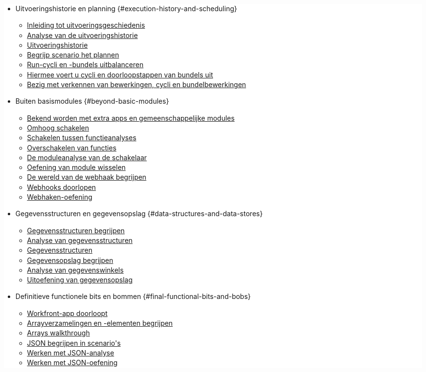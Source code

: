    + Uitvoeringshistorie en planning {#execution-history-and-scheduling}
      + [Inleiding tot uitvoeringsgeschiedenis](/help/fusion/5-execution-history-and-scheduling/introduction-to-execution-history.md)
      + [Analyse van de uitvoeringshistorie](/help/fusion/5-execution-history-and-scheduling/execution-history-walkthrough.md)
      + [Uitvoeringshistorie](/help/fusion/12-exercises/execution-history.md)
      + [Begrijp scenario het plannen](/help/fusion/5-execution-history-and-scheduling/understand-scenario-scheduling.md)
      + [Run-cycli en -bundels uitbalanceren](/help/fusion/5-execution-history-and-scheduling/balance-runs-cycles-and-bundles.md)
      + [Hiermee voert u cycli en doorloopstappen van bundels uit](/help/fusion/5-execution-history-and-scheduling/runs-cycles-and-bundles-walkthrough.md)
      + [Bezig met verkennen van bewerkingen, cycli en bundelbewerkingen](/help/fusion/12-exercises/exploring-runs-cycles-and-bundles.md)

   + Buiten basismodules {#beyond-basic-modules}
      + [Bekend worden met extra apps en gemeenschappelijke modules](/help/fusion/6-beyond-basic-modules/become-familiar-with-additional-apps-and-common-modules.md)
      + [Omhoog schakelen](/help/fusion/6-beyond-basic-modules/switch-it-up.md)
      + [Schakelen tussen functieanalyses](/help/fusion/6-beyond-basic-modules/switch-function-walkthrough.md)
      + [Overschakelen van functies](/help/fusion/12-exercises/switch-function.md)
      + [De moduleanalyse van de schakelaar](/help/fusion/6-beyond-basic-modules/switch-module-walkthrough.md)
      + [Oefening van module wisselen](/help/fusion/12-exercises/switch-module.md)
      + [De wereld van de webhaak begrijpen](/help/fusion/6-beyond-basic-modules/understand-the-webhook-world.md)
      + [Webhooks doorlopen](/help/fusion/6-beyond-basic-modules/webhooks-walkthrough.md)
      + [Webhaken-oefening](/help/fusion/12-exercises/webhooks.md)

   + Gegevensstructuren en gegevensopslag {#data-structures-and-data-stores}
      + [Gegevensstructuren begrijpen](/help/fusion/7-data-structures-and-data-stores/understand-data-structures.md)
      + [Analyse van gegevensstructuren](/help/fusion/7-data-structures-and-data-stores/data-structures-walkthrough.md)
      + [Gegevensstructuren](/help/fusion/12-exercises/data-structures.md)
      + [Gegevensopslag begrijpen](/help/fusion/7-data-structures-and-data-stores/understand-data-stores.md)
      + [Analyse van gegevenswinkels](/help/fusion/7-data-structures-and-data-stores/data-stores-walkthrough.md)
      + [Uitoefening van gegevensopslag](/help/fusion/12-exercises/data-stores.md)

   + Definitieve functionele bits en bommen {#final-functional-bits-and-bobs}
      + [Workfront-app doorloopt](/help/fusion/8-final-functional-bits-and-bobs/workfront-app-walkthrough.md)
      + [Arrayverzamelingen en -elementen begrijpen](/help/fusion/8-final-functional-bits-and-bobs/understand-arrays-collections-and-elements.md)
      + [Arrays walkthrough](/help/fusion/8-final-functional-bits-and-bobs/arrays-walkthrough.md)
      + [JSON begrijpen in scenario&#39;s](/help/fusion/8-final-functional-bits-and-bobs/understand-json-in-scenarios.md)
      + [Werken met JSON-analyse](/help/fusion/8-final-functional-bits-and-bobs/working-with-json-walkthrough.md)
      + [Werken met JSON-oefening](/help/fusion/12-exercises/working-with-json.md)
